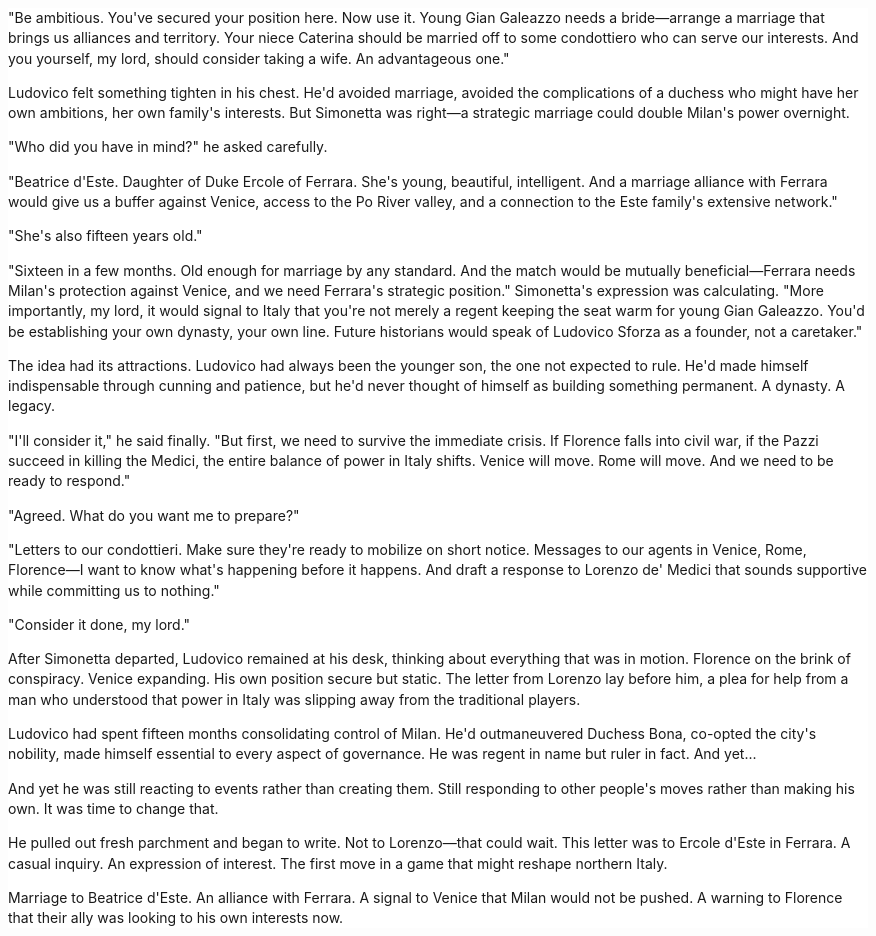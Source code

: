 "Be ambitious. You've secured your position here. Now use it. Young Gian Galeazzo needs a bride—arrange a marriage that brings us alliances and territory. Your niece Caterina should be married off to some condottiero who can serve our interests. And you yourself, my lord, should consider taking a wife. An advantageous one."

Ludovico felt something tighten in his chest. He'd avoided marriage, avoided the complications of a duchess who might have her own ambitions, her own family's interests. But Simonetta was right—a strategic marriage could double Milan's power overnight.

"Who did you have in mind?" he asked carefully.

"Beatrice d'Este. Daughter of Duke Ercole of Ferrara. She's young, beautiful, intelligent. And a marriage alliance with Ferrara would give us a buffer against Venice, access to the Po River valley, and a connection to the Este family's extensive network."

"She's also fifteen years old."

"Sixteen in a few months. Old enough for marriage by any standard. And the match would be mutually beneficial—Ferrara needs Milan's protection against Venice, and we need Ferrara's strategic position." Simonetta's expression was calculating. "More importantly, my lord, it would signal to Italy that you're not merely a regent keeping the seat warm for young Gian Galeazzo. You'd be establishing your own dynasty, your own line. Future historians would speak of Ludovico Sforza as a founder, not a caretaker."

The idea had its attractions. Ludovico had always been the younger son, the one not expected to rule. He'd made himself indispensable through cunning and patience, but he'd never thought of himself as building something permanent. A dynasty. A legacy.

"I'll consider it," he said finally. "But first, we need to survive the immediate crisis. If Florence falls into civil war, if the Pazzi succeed in killing the Medici, the entire balance of power in Italy shifts. Venice will move. Rome will move. And we need to be ready to respond."

"Agreed. What do you want me to prepare?"

"Letters to our condottieri. Make sure they're ready to mobilize on short notice. Messages to our agents in Venice, Rome, Florence—I want to know what's happening before it happens. And draft a response to Lorenzo de' Medici that sounds supportive while committing us to nothing."

"Consider it done, my lord."

After Simonetta departed, Ludovico remained at his desk, thinking about everything that was in motion. Florence on the brink of conspiracy. Venice expanding. His own position secure but static. The letter from Lorenzo lay before him, a plea for help from a man who understood that power in Italy was slipping away from the traditional players.

Ludovico had spent fifteen months consolidating control of Milan. He'd outmaneuvered Duchess Bona, co-opted the city's nobility, made himself essential to every aspect of governance. He was regent in name but ruler in fact. And yet...

And yet he was still reacting to events rather than creating them. Still responding to other people's moves rather than making his own. It was time to change that.

He pulled out fresh parchment and began to write. Not to Lorenzo—that could wait. This letter was to Ercole d'Este in Ferrara. A casual inquiry. An expression of interest. The first move in a game that might reshape northern Italy.

Marriage to Beatrice d'Este. An alliance with Ferrara. A signal to Venice that Milan would not be pushed. A warning to Florence that their ally was looking to his own interests now.
